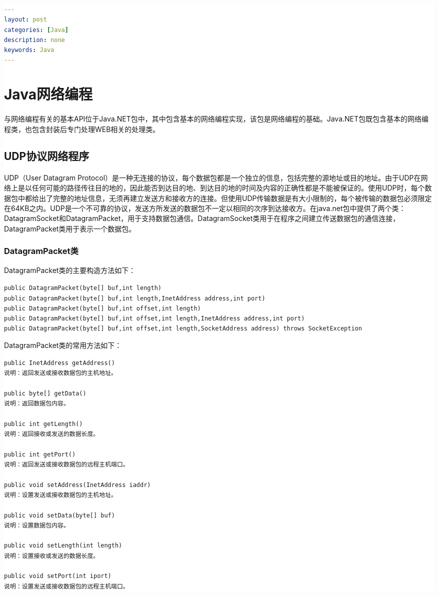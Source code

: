 ```yaml
---
layout: post
categories: [Java]
description: none
keywords: Java
---
```

# Java网络编程
与网络编程有关的基本API位于Java.NET包中，其中包含基本的网络编程实现，该包是网络编程的基础。Java.NET包既包含基本的网络编程类，也包含封装后专门处理WEB相关的处理类。

## UDP协议网络程序
UDP（User Datagram Protocol）是一种无连接的协议，每个数据包都是一个独立的信息，包括完整的源地址或目的地址。由于UDP在网络上是以任何可能的路径传往目的地的，因此能否到达目的地、到达目的地的时间及内容的正确性都是不能被保证的。使用UDP时，每个数据包中都给出了完整的地址信息，无须再建立发送方和接收方的连接。但使用UDP传输数据是有大小限制的，每个被传输的数据包必须限定在64KB之内。UDP是一个不可靠的协议，发送方所发送的数据包不一定以相同的次序到达接收方。在java.net包中提供了两个类：DatagramSocket和DatagramPacket，用于支持数据包通信。DatagramSocket类用于在程序之间建立传送数据包的通信连接，DatagramPacket类用于表示一个数据包。

### DatagramPacket类
DatagramPacket类的主要构造方法如下：
```
public DatagramPacket(byte[] buf,int length)
public DatagramPacket(byte[] buf,int length,InetAddress address,int port)
public DatagramPacket(byte[] buf,int offset,int length)
public DatagramPacket(byte[] buf,int offset,int length,InetAddress address,int port)
public DatagramPacket(byte[] buf,int offset,int length,SocketAddress address) throws SocketException
```

DatagramPacket类的常用方法如下：
```
public InetAddress getAddress()
说明：返回发送或接收数据包的主机地址。

public byte[] getData()
说明：返回数据包内容。

public int getLength()
说明：返回接收或发送的数据长度。

public int getPort()
说明：返回发送或接收数据包的远程主机端口。

public void setAddress(InetAddress iaddr)
说明：设置发送或接收数据包的主机地址。

public void setData(byte[] buf)
说明：设置数据包内容。

public void setLength(int length)
说明：设置接收或发送的数据长度。

public void setPort(int iport)
说明：设置发送或接收数据包的远程主机端口。
```

